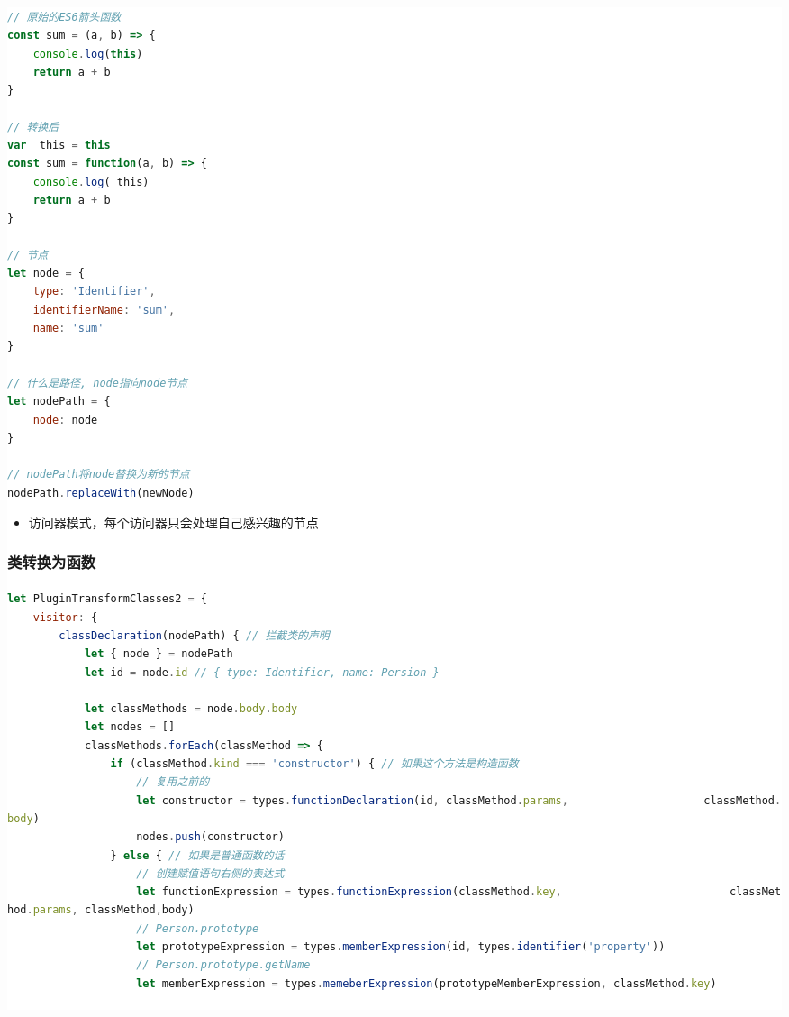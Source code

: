 ```js
// 原始的ES6箭头函数
const sum = (a, b) => {
    console.log(this)
    return a + b
}

// 转换后
var _this = this
const sum = function(a, b) => {
    console.log(_this)
    return a + b
}

// 节点
let node = {
    type: 'Identifier',
    identifierName: 'sum',
    name: 'sum'
}

// 什么是路径, node指向node节点
let nodePath = {
    node: node
}

// nodePath将node替换为新的节点
nodePath.replaceWith(newNode)
```



- 访问器模式，每个访问器只会处理自己感兴趣的节点





### 类转换为函数

```js
let PluginTransformClasses2 = {
    visitor: {
        classDeclaration(nodePath) { // 拦截类的声明
            let { node } = nodePath
            let id = node.id // { type: Identifier, name: Persion }
            
            let classMethods = node.body.body
            let nodes = []
            classMethods.forEach(classMethod => {
                if (classMethod.kind === 'constructor') { // 如果这个方法是构造函数
                    // 复用之前的
                    let constructor = types.functionDeclaration(id, classMethod.params, 					classMethod.body)
                    nodes.push(constructor)
                } else { // 如果是普通函数的话
                    // 创建赋值语句右侧的表达式
                    let functionExpression = types.functionExpression(classMethod.key, 							classMethod.params, classMethod,body)
                    // Person.prototype
                    let prototypeExpression = types.memberExpression(id, types.identifier('property'))
                    // Person.prototype.getName
                    let memberExpression = types.memeberExpression(prototypeMemberExpression, classMethod.key)
                    
```